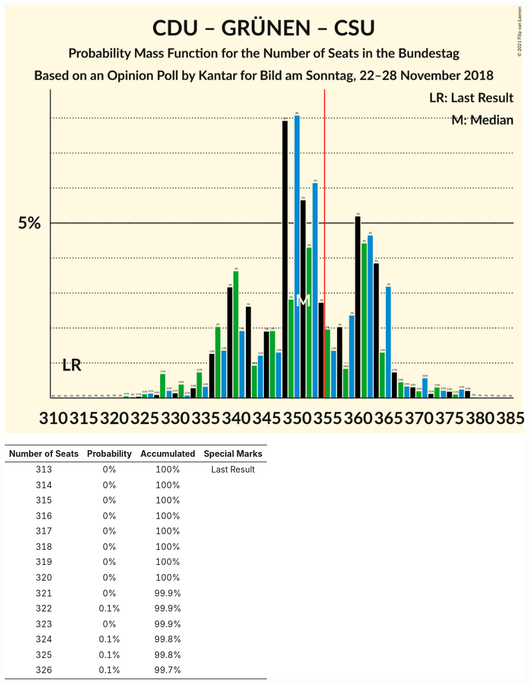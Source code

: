 ![Graph with seats probability mass function not yet produced](2018-11-28-Kantar-coalitions-seats-pmf-cdu–grünen–csu.png "Seats Probability Mass Function")

| Number of Seats | Probability | Accumulated | Special Marks |
|:---------------:|:-----------:|:-----------:|:-------------:|
| 313 | 0% | 100% | Last Result |
| 314 | 0% | 100% |  |
| 315 | 0% | 100% |  |
| 316 | 0% | 100% |  |
| 317 | 0% | 100% |  |
| 318 | 0% | 100% |  |
| 319 | 0% | 100% |  |
| 320 | 0% | 100% |  |
| 321 | 0% | 99.9% |  |
| 322 | 0.1% | 99.9% |  |
| 323 | 0% | 99.9% |  |
| 324 | 0.1% | 99.8% |  |
| 325 | 0.1% | 99.8% |  |
| 326 | 0.1% | 99.7% |  |